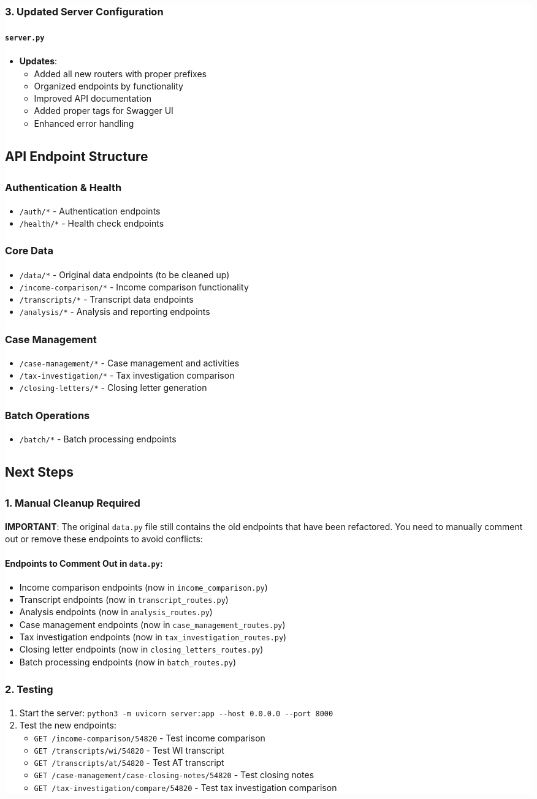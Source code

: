 ### 3. Updated Server Configuration

#### `server.py`
- **Updates**:
  - Added all new routers with proper prefixes
  - Organized endpoints by functionality
  - Improved API documentation
  - Added proper tags for Swagger UI
  - Enhanced error handling

## API Endpoint Structure

### Authentication & Health
- `/auth/*` - Authentication endpoints
- `/health/*` - Health check endpoints

### Core Data
- `/data/*` - Original data endpoints (to be cleaned up)
- `/income-comparison/*` - Income comparison functionality
- `/transcripts/*` - Transcript data endpoints
- `/analysis/*` - Analysis and reporting endpoints

### Case Management
- `/case-management/*` - Case management and activities
- `/tax-investigation/*` - Tax investigation comparison
- `/closing-letters/*` - Closing letter generation

### Batch Operations
- `/batch/*` - Batch processing endpoints

## Next Steps

### 1. Manual Cleanup Required
**IMPORTANT**: The original `data.py` file still contains the old endpoints that have been refactored. You need to manually comment out or remove these endpoints to avoid conflicts:

#### Endpoints to Comment Out in `data.py`:
- Income comparison endpoints (now in `income_comparison.py`)
- Transcript endpoints (now in `transcript_routes.py`)
- Analysis endpoints (now in `analysis_routes.py`)
- Case management endpoints (now in `case_management_routes.py`)
- Tax investigation endpoints (now in `tax_investigation_routes.py`)
- Closing letter endpoints (now in `closing_letters_routes.py`)
- Batch processing endpoints (now in `batch_routes.py`)

### 2. Testing
1. Start the server: `python3 -m uvicorn server:app --host 0.0.0.0 --port 8000`
2. Test the new endpoints:
   - `GET /income-comparison/54820` - Test income comparison
   - `GET /transcripts/wi/54820` - Test WI transcript
   - `GET /transcripts/at/54820` - Test AT transcript
   - `GET /case-management/case-closing-notes/54820` - Test closing notes
   - `GET /tax-investigation/compare/54820` - Test tax investigation comparison
